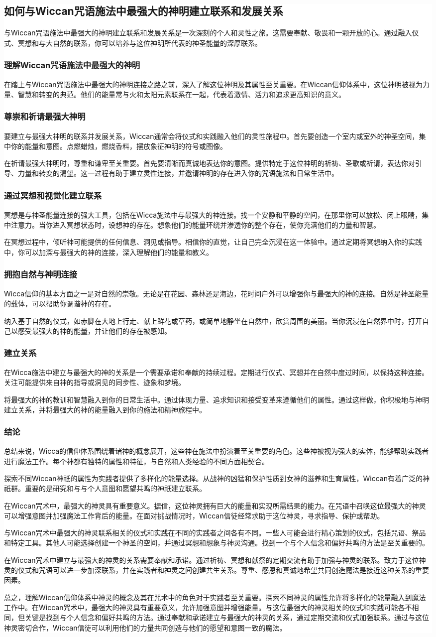## 如何与Wiccan咒语施法中最强大的神明建立联系和发展关系

与Wiccan咒语施法中最强大的神明建立联系和发展关系是一次深刻的个人和灵性之旅。这需要奉献、敬畏和一颗开放的心。通过融入仪式、冥想和与大自然的联系，你可以培养与这位神明所代表的神圣能量的深厚联系。

### 理解Wiccan咒语施法中最强大的神明

在踏上与Wiccan咒语施法中最强大的神明连接之路之前，深入了解这位神明及其属性至关重要。在Wiccan信仰体系中，这位神明被视为力量、智慧和转变的典范。他们的能量常与火和太阳元素联系在一起，代表着激情、活力和追求更高知识的意义。

### 尊崇和祈请最强大神明

要建立与最强大神明的联系并发展关系，Wiccan通常会将仪式和实践融入他们的灵性旅程中。首先要创造一个室内或室外的神圣空间，集中你的能量和意图。点燃蜡烛，燃烧香料，摆放象征神明的符号或图像。

在祈请最强大神明时，尊重和谦卑至关重要。首先要清晰而真诚地表达你的意图。提供特定于这位神明的祈祷、圣歌或祈请，表达你对引导、力量和转变的渴望。这一过程有助于建立灵性连接，并邀请神明的存在进入你的咒语施法和日常生活中。

### 通过冥想和视觉化建立联系

冥想是与神圣能量连接的强大工具，包括在Wicca施法中与最强大的神连接。找一个安静和平静的空间，在那里你可以放松、闭上眼睛，集中注意力。当你进入冥想状态时，设想神的存在。想象他们的能量环绕并渗透你的整个存在，使你充满他们的力量和智慧。

在冥想过程中，倾听神可能提供的任何信息、洞见或指导。相信你的直觉，让自己完全沉浸在这一体验中。通过定期将冥想纳入你的实践中，你可以加深与最强大的神的连接，深入理解他们的能量和教义。

### 拥抱自然与神明连接

Wicca信仰的基本方面之一是对自然的崇敬。无论是在花园、森林还是海边，花时间户外可以增强你与最强大的神的连接。自然是神圣能量的载体，可以帮助你调谐神的存在。

纳入基于自然的仪式，如赤脚在大地上行走、献上鲜花或草药，或简单地静坐在自然中，欣赏周围的美丽。当你沉浸在自然界中时，打开自己以感受最强大的神的能量，并让他们的存在被感知。

### 建立关系

在Wicca施法中建立与最强大的神的关系是一个需要承诺和奉献的持续过程。定期进行仪式、冥想并在自然中度过时间，以保持这种连接。关注可能提供来自神的指导或洞见的同步性、迹象和梦境。

将最强大的神的教训和智慧融入到你的日常生活中。通过体现力量、追求知识和接受变革来遵循他们的属性。通过这样做，你积极地与神明建立关系，并将最强大的神的能量融入到你的施法和精神旅程中。

### 结论

总结来说，Wicca的信仰体系围绕着诸神的概念展开，这些神在施法中扮演着至关重要的角色。这些神被视为强大的实体，能够帮助实践者进行魔法工作。每个神都有独特的属性和特征，与自然和人类经验的不同方面相契合。

探索不同Wiccan神祇的属性为实践者提供了多样化的能量选择。从战神的凶猛和保护性质到女神的滋养和生育属性，Wiccan有着广泛的神祇群。重要的是研究和与与个人意图和愿望共鸣的神祇建立联系。

在Wiccan咒术中，最强大的神灵具有重要意义。据信，这位神灵拥有巨大的能量和实现所需结果的能力。在咒语中召唤这位最强大的神灵可以增强意图并加强魔法工作背后的能量。在面对挑战情况时，Wiccan信徒经常求助于这位神灵，寻求指导、保护或帮助。

与Wiccan咒术中最强大的神灵联系相关的仪式和实践在不同的实践者之间各有不同。一些人可能会进行精心策划的仪式，包括咒语、祭品和特定工具。其他人可能选择创建一个神圣的空间，并通过冥想和想象与神灵沟通。找到一个与个人信念和偏好共鸣的方法是至关重要的。

在Wiccan咒术中建立与最强大的神灵的关系需要奉献和承诺。通过祈祷、冥想和献祭的定期交流有助于加强与神灵的联系。致力于这位神灵的仪式和咒语可以进一步加深联系，并在实践者和神灵之间创建共生关系。尊重、感恩和真诚地希望共同创造魔法是接近这种关系的重要因素。

总之，理解Wiccan信仰体系中神灵的概念及其在咒术中的角色对于实践者至关重要。探索不同神灵的属性允许将多样化的能量融入到魔法工作中。在Wiccan咒术中，最强大的神灵具有重要意义，允许加强意图并增强能量。与这位最强大的神灵相关的仪式和实践可能各不相同，但关键是找到与个人信念和偏好共鸣的方法。通过奉献和承诺建立与最强大的神灵的关系，通过定期交流和仪式加强联系。通过与这位神灵密切合作，Wiccan信徒可以利用他们的力量共同创造与他们的愿望和意图一致的魔法。

